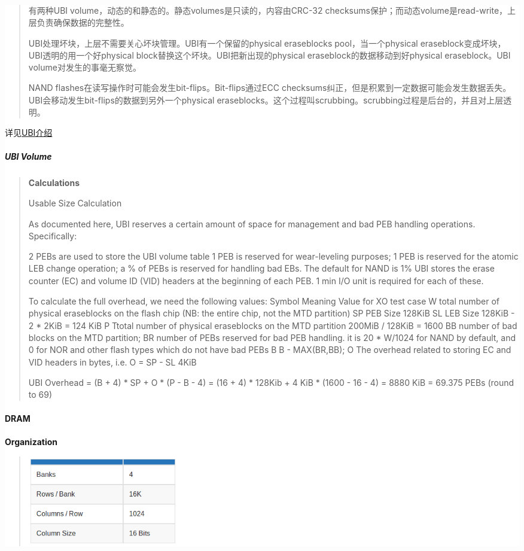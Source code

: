 >有两种UBI volume，动态的和静态的。静态volumes是只读的，内容由CRC-32 checksums保护；而动态volume是read-write，上层负责确保数据的完整性。
>
>UBI处理坏块，上层不需要关心坏块管理。UBI有一个保留的physical eraseblocks pool，当一个physical eraseblock变成坏块，UBI透明的用一个好physical block替换这个坏块。UBI把新出现的physical eraseblock的数据移动到好physical eraseblock。UBI volume对发生的事毫无察觉。
>
>NAND flashes在读写操作时可能会发生bit-flips。Bit-flips通过ECC checksums纠正，但是积累到一定数据可能会发生数据丢失。UBI会移动发生bit-flips的数据到另外一个physical eraseblocks。这个过程叫scrubbing。scrubbing过程是后台的，并且对上层透明。

详见[UBI介绍](http://blog.csdn.net/kickxxx/article/details/6707589#t8)

##### UBI Volume
> **Calculations**
>
> Usable Size Calculation
>
>As documented here, UBI reserves a certain amount of space for management and bad PEB handling operations. Specifically:
>
>    2 PEBs are used to store the UBI volume table
    1 PEB is reserved for wear-leveling purposes;
    1 PEB is reserved for the atomic LEB change operation;
    a % of PEBs is reserved for handling bad EBs. The default for NAND is 1%
    UBI stores the erase counter (EC) and volume ID (VID) headers at the beginning of each PEB. 1 min I/O unit is required for each of these.
>
> To calculate the full overhead, we need the following values:
 Symbol    Meaning     Value for XO test case
 W     total number of physical eraseblocks on the flash chip (NB: the entire chip, not the MTD partition)
 SP    PEB Size    128KiB
 SL    LEB Size    128KiB - 2 * 2KiB = 124 KiB
 P     Ttotal number of physical eraseblocks on the MTD partition  200MiB / 128KiB = 1600
 BB    number of bad blocks on the MTD partition;
 BR    number of PEBs reserved for bad PEB handling. it is 20 * W/1024 for NAND by default, and 0 for NOR and other flash types which do not have bad PEBs
 B     B - MAX(BR,BB);
 O     The overhead related to storing EC and VID headers in bytes, i.e. O = SP - SL   4KiB
>
> UBI Overhead = (B + 4) * SP + O * (P - B - 4)
       = (16 + 4) * 128Kib + 4 KiB * (1600 - 16 - 4)
       = 8880 KiB
       = 69.375 PEBs (round to 69)

#### DRAM
**Organization**
> <img src="pictures/23.png" width = "250" height = "150" align=center />
